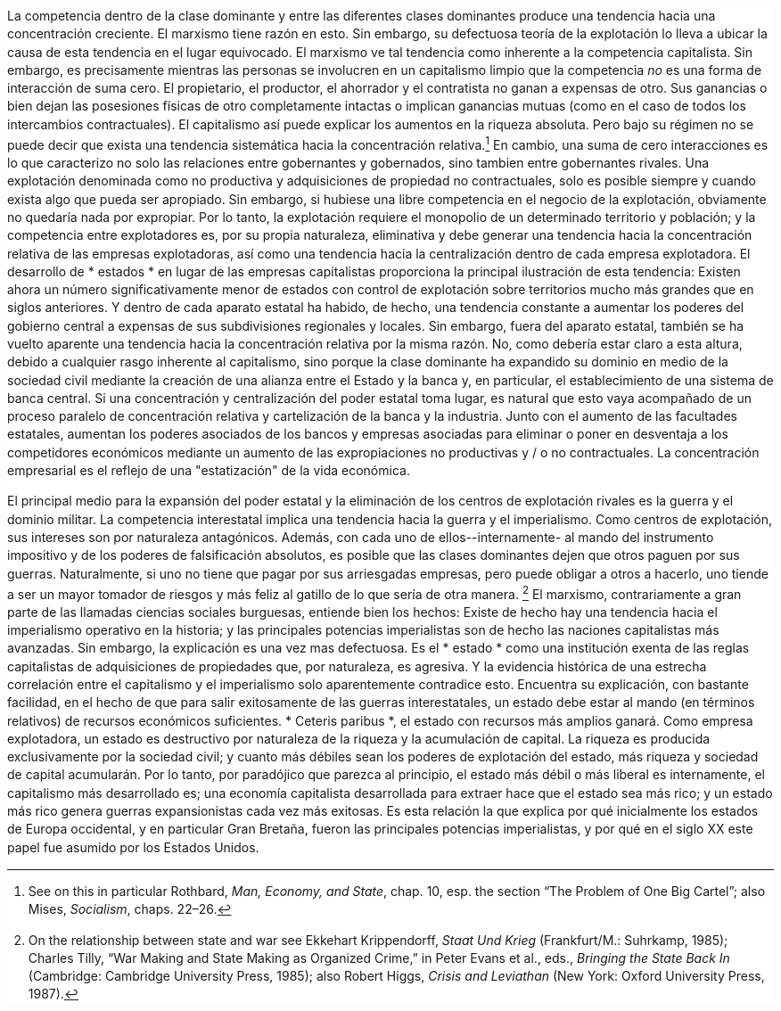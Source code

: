 La competencia dentro de la clase dominante y entre las diferentes clases dominantes produce una tendencia hacia una concentración creciente. El marxismo tiene razón en esto. Sin embargo, su defectuosa teoría de la explotación lo lleva a ubicar la causa de esta tendencia en el lugar equivocado. El marxismo ve tal tendencia como inherente a la competencia capitalista. Sin embargo, es precisamente mientras las personas se involucren en un capitalismo limpio que la competencia *no* es una forma de interacción de suma cero. El propietario, el productor, el ahorrador y el contratista no ganan a expensas de otro. Sus ganancias o bien dejan las posesiones físicas de otro completamente intactas o implican ganancias mutuas (como en el caso de todos los intercambios contractuales). El capitalismo así puede explicar los aumentos en la riqueza absoluta. Pero bajo su régimen no se puede decir que exista una tendencia sistemática hacia la concentración relativa.[^18] En cambio, una suma de cero interacciones es lo que caracterizo no solo las relaciones entre gobernantes y gobernados, sino tambien entre gobernantes rivales. Una explotación denominada como no productiva y adquisiciones de propiedad no contractuales, solo es posible siempre y cuando exista algo que pueda ser apropiado. Sin embargo, si hubiese una libre competencia en el negocio de la explotación, obviamente no quedaría nada por expropiar. Por lo tanto, la explotación requiere el monopolio de un determinado territorio y población; y la competencia entre explotadores es, por su propia naturaleza, eliminativa y debe generar una tendencia hacia la concentración relativa de las empresas explotadoras, así como una tendencia hacia la centralización dentro de cada empresa explotadora. El desarrollo de * estados * en lugar de las empresas capitalistas proporciona la principal ilustración de esta tendencia: Existen ahora un número significativamente menor de estados con control de explotación sobre territorios mucho más grandes que en siglos anteriores. Y dentro de cada aparato estatal ha habido, de hecho, una tendencia constante a aumentar los poderes del gobierno central a expensas de sus subdivisiones regionales y locales. Sin embargo, fuera del aparato estatal, también se ha vuelto aparente una tendencia hacia la concentración relativa por la misma razón. No, como debería estar claro a esta altura, debido a cualquier rasgo inherente al capitalismo, sino porque la clase dominante ha expandido su dominio en medio de la sociedad civil mediante la creación de una alianza entre el Estado y la banca y, en particular, el establecimiento de una sistema de banca central. Si una concentración y centralización del poder estatal toma lugar, es natural que esto vaya acompañado de un proceso paralelo de concentración relativa y cartelización de la banca y la industria. Junto con el aumento de las facultades estatales, aumentan los poderes asociados de los bancos y empresas asociadas para eliminar o poner en desventaja a los competidores económicos mediante un aumento de las expropiaciones no productivas y / o no contractuales. La concentración empresarial es el reflejo de una "estatización" de la vida económica.

El principal medio para la expansión del poder estatal y la eliminación de los centros de explotación rivales es la guerra y el dominio militar. La competencia interestatal implica una tendencia hacia la guerra y el imperialismo. Como centros de explotación, sus intereses son por naturaleza antagónicos. Además, con cada uno de ellos--internamente- al mando del instrumento impositivo y de los poderes de falsificación absolutos, es posible que las clases dominantes dejen que otros paguen por sus guerras. Naturalmente, si uno no tiene que pagar por sus arriesgadas empresas, pero puede obligar a otros a hacerlo, uno tiende a ser un mayor tomador de riesgos y más feliz al gatillo de lo que sería de otra manera. [^20] El marxismo, contrariamente a gran parte de las llamadas ciencias sociales burguesas, entiende bien los hechos: Existe de hecho hay una tendencia hacia el imperialismo operativo en la historia; y las principales potencias imperialistas son de hecho las naciones capitalistas más avanzadas. Sin embargo, la explicación es una vez mas defectuosa. Es el * estado * como una institución exenta de las reglas capitalistas de adquisiciones de propiedades que, por naturaleza, es agresiva. Y la evidencia histórica de una estrecha correlación entre el capitalismo y el imperialismo solo aparentemente contradice esto. Encuentra su explicación, con bastante facilidad, en el hecho de que para salir exitosamente de las guerras interestatales, un estado debe estar al mando (en términos relativos) de recursos económicos suficientes. * Ceteris paribus *, el estado con recursos más amplios ganará. Como empresa explotadora, un estado es destructivo por naturaleza de la riqueza y la acumulación de capital. La riqueza es producida exclusivamente por la sociedad civil; y cuanto más débiles sean los poderes de explotación del estado, más riqueza y sociedad de capital acumularán. Por lo tanto, por paradójico que parezca al principio, el estado más débil o más liberal es internamente, el capitalismo más desarrollado es; una economía capitalista desarrollada para extraer hace que el estado sea más rico; y un estado más rico genera guerras expansionistas cada vez más exitosas. Es esta relación la que explica por qué inicialmente los estados de Europa occidental, y en particular Gran Bretaña, fueron las principales potencias imperialistas, y por qué en el siglo XX este papel fue asumido por los Estados Unidos.


[^12]: See on this Murray N. Rothbard, “Left and Right: The Prospects for Liberty,” in idem, *Egalitarianism As a Revolt Against Nature and Other Essays* (Washington, D.C.: Libertarian Review Press, 1974).
[^13]: All socialist propaganda to the contrary notwithstanding, the falsehood of the Marxist description of capitalists and laborers as antagonistic classes also comes to bear in certain empirical observations: Logically speaking, people can be grouped into classes in infinitely different ways. According to orthodox positivist methodology (which I consider false but am willing to accept here for the sake of argument), that classification system is better which helps us predict better. Yet the classification of people as capitalists or laborers (or as representatives of varying degrees of capitalist- or laborer-ness) is practically useless in predicting what stand a person will take on fundamental political, social and economic issues. Contrary to this, the correct classification of people as tax producers and the regulated vs. tax consumers and the regulators (or as representatives of varying degrees of tax producer- or consumer-ness) is indeed also a powerful predictor. Sociologists have largely overlooked this because of almost universally shared Marxist preconceptions. But everyday experience overwhelmingly corroborates my thesis: Find out whether or not somebody is a public employee (and his rank and salary), and whether or not and to what extent the income and wealth of a person outside of the public sector is determined by public sector purchases and/or regulatory actions; people will systematically differ in their response to fundamental political issues depending on whether they are classified as direct or indirect tax consumers or as tax producers!
[^14]: Franz Oppenheimer, *System der Soziologie*, vol. II. pp. 322–23, presents the matter thus:
[^15]: See James Buchanan and Gordon Tullock, *The Calculus of Consent* (Ann Arbor: University of Michigan Press, 1962), p. 19.
[^16]: See Hans-Hermann Hoppe, *Eigentum, Anarchie, und Staat* (Opladen: Westdeutscher Verlag, 1987); idem, *A Theory of Socialism and Capitalism*.
[^17]: See Hans-Hermann Hoppe, “Banking, Nation States and International Politics,” *Review of Austrian Economics* 4 (1990); supra chap. 3; Rothbard, *The Mystery of Banking*, chaps. 15–16.
[^18]: See on this in particular Rothbard, *Man, Economy, and State*, chap. 10, esp. the section “The Problem of One Big Cartel”; also Mises, *Socialism*, chaps. 22–26.
[^19]: See on this Gabriel Kolko, *The Triumph of Conservatism* (Chicago: Free Press, 1967); James Weinstein, *The Corporate Ideal in the Liberal State* (Boston: Beacon Press, 1968); Ronald Radosh and Murray N. Rothbard, eds., *A New History of Leviathan* (New York: Dutton, 1972); Leonard Liggio and James J. Martin, eds., *Watershed of Empire* (Colorado Springs, Colo.: Ralph Myles, 1976).
[^20]: On the relationship between state and war see Ekkehart Krippendorff, *Staat Und Krieg* (Frankfurt/M.: Suhrkamp, 1985); Charles Tilly, “War Making and State Making as Organized Crime,” in Peter Evans et al., eds., *Bringing the State Back In* (Cambridge: Cambridge University Press, 1985); also Robert Higgs, *Crisis and Leviathan* (New York: Oxford University Press, 1987).
[^21]: On a further elaborated version of this theory of military and monetary imperialism see Hoppe, *Banking, Nation States and International Politics* (supra chap. 3).
[^22]: See on this in particular Ludwig von Mises, *Theory and History* (Auburn, Ala.: Ludwig von Mises institute, 1985), esp. part 2.
[^23]: It may be noted here that Marx and Engels, foremost in their *Communist Manifesto*, championed the historically progressive character of capitalism and were full of praise for its unprecedented accomplishments. Indeed, reviewing the relevant passages of the *Manifesto* concludes Joseph A. Schumpeter,
[^24]: See on the theory of revolution in particular Charles Tilly, *From Mobilization to Revolution* (Reading, Mass.: Addison-Wesley, 1978); idem, *As Sociology Meets History* (New York: Academic Press, 1981).
[^25]: For a neo-Marxist assessment of the present era of “late capitalism” as characterized by “a new ideological disorientation” born out of permanent economic stagnation and the exhaustion of the legitimatory powers of conservatism and social-democratism, (i.e., “liberalism” in American terminology) see Jürgen Habermas, *Die Neue Unübersichtlichkeit* (Frankfurt/M.: Suhrkamp, 1985); also idem, *Legitimation Crisis* (Boston: Beacon Press, 1975); C. Offe, *Strukurprobleme des kapitalistischen Staates* (Frankfurt/M.: Suhrkamp, 1972).
[^26]: For an Austrian-libertarian assessment of the crisis-character of late capitalism and on the prospects for the rise of a revolutionary libertarian class consciousness see Rothbard, “Left and Right”; idem, *For a New Liberty,* chap. 15; idem, *The Ethics of Liberty* (Atlantic Highlands, N.J.: Humanities Press, 1982), part V.
[^27]: On the internal inconsistencies of the Marxist theory of the state see also Hans Kelsen, *Sozialismus und Staat* (Vienna, 1965).